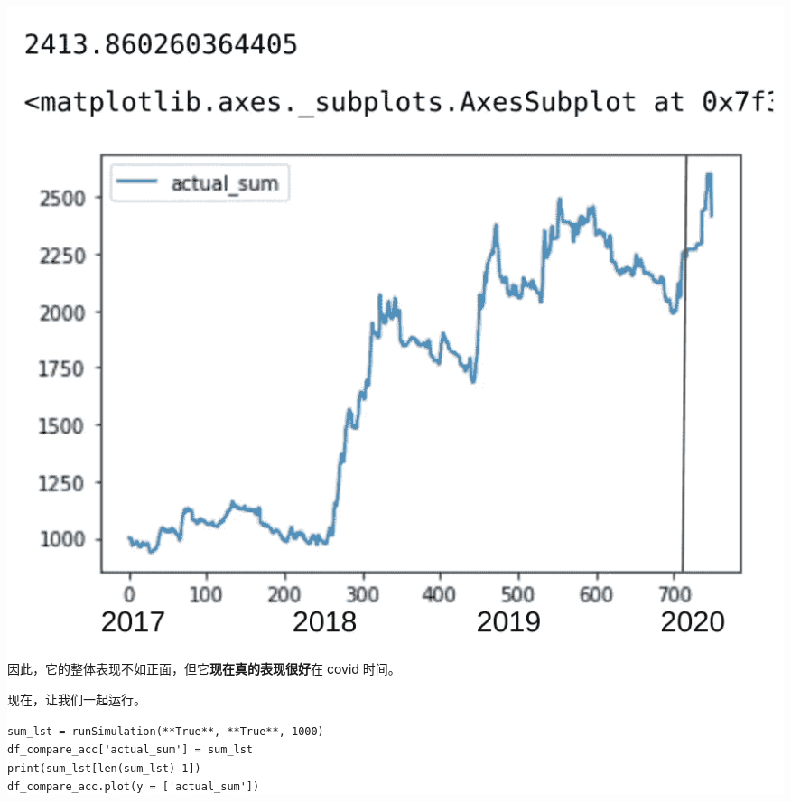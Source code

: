 ![](img/80434487bac6ad7124dc2dc1ece30ff0.png)

因此，它的整体表现不如正面，但它**现在真的表现很好**在 covid 时间。

现在，让我们一起运行。

```
sum_lst = runSimulation(**True**, **True**, 1000)
df_compare_acc['actual_sum'] = sum_lst
print(sum_lst[len(sum_lst)-1])
df_compare_acc.plot(y = ['actual_sum'])
```

